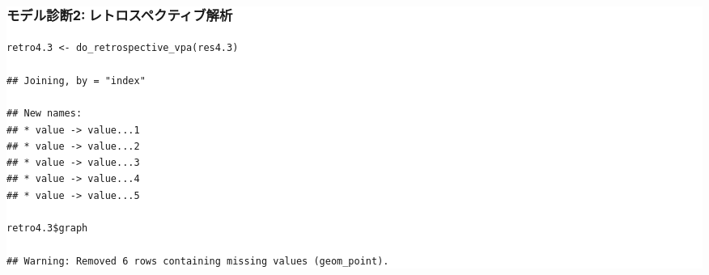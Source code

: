 ### モデル診断2: レトロスペクティブ解析

    retro4.3 <- do_retrospective_vpa(res4.3)

    ## Joining, by = "index"

    ## New names:
    ## * value -> value...1
    ## * value -> value...2
    ## * value -> value...3
    ## * value -> value...4
    ## * value -> value...5

    retro4.3$graph

    ## Warning: Removed 6 rows containing missing values (geom_point).
